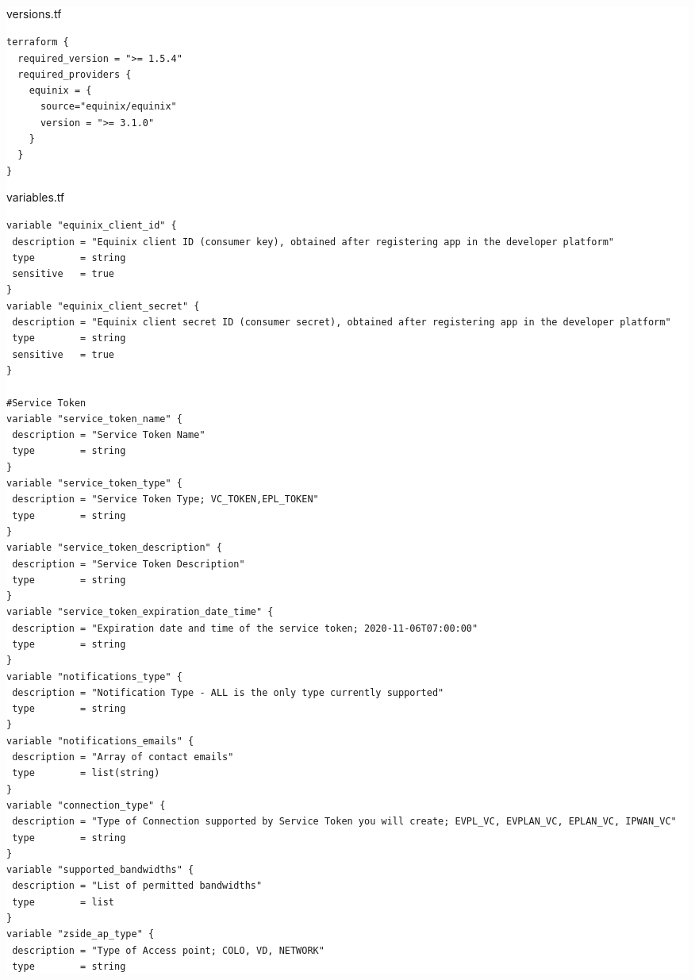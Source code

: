 versions.tf
```hcl
terraform {
  required_version = ">= 1.5.4"
  required_providers {
    equinix = {
      source="equinix/equinix"
      version = ">= 3.1.0"
    }
  }
}
```

variables.tf
 ```hcl
variable "equinix_client_id" {
  description = "Equinix client ID (consumer key), obtained after registering app in the developer platform"
  type        = string
  sensitive   = true
}
variable "equinix_client_secret" {
  description = "Equinix client secret ID (consumer secret), obtained after registering app in the developer platform"
  type        = string
  sensitive   = true
}

#Service Token
variable "service_token_name" {
  description = "Service Token Name"
  type        = string
}
variable "service_token_type" {
  description = "Service Token Type; VC_TOKEN,EPL_TOKEN"
  type        = string
}
variable "service_token_description" {
  description = "Service Token Description"
  type        = string
}
variable "service_token_expiration_date_time" {
  description = "Expiration date and time of the service token; 2020-11-06T07:00:00"
  type        = string
}
variable "notifications_type" {
  description = "Notification Type - ALL is the only type currently supported"
  type        = string
}
variable "notifications_emails" {
  description = "Array of contact emails"
  type        = list(string)
}
variable "connection_type" {
  description = "Type of Connection supported by Service Token you will create; EVPL_VC, EVPLAN_VC, EPLAN_VC, IPWAN_VC"
  type        = string
}
variable "supported_bandwidths" {
  description = "List of permitted bandwidths"
  type        = list
}
variable "zside_ap_type" {
  description = "Type of Access point; COLO, VD, NETWORK"
  type        = string
 ```